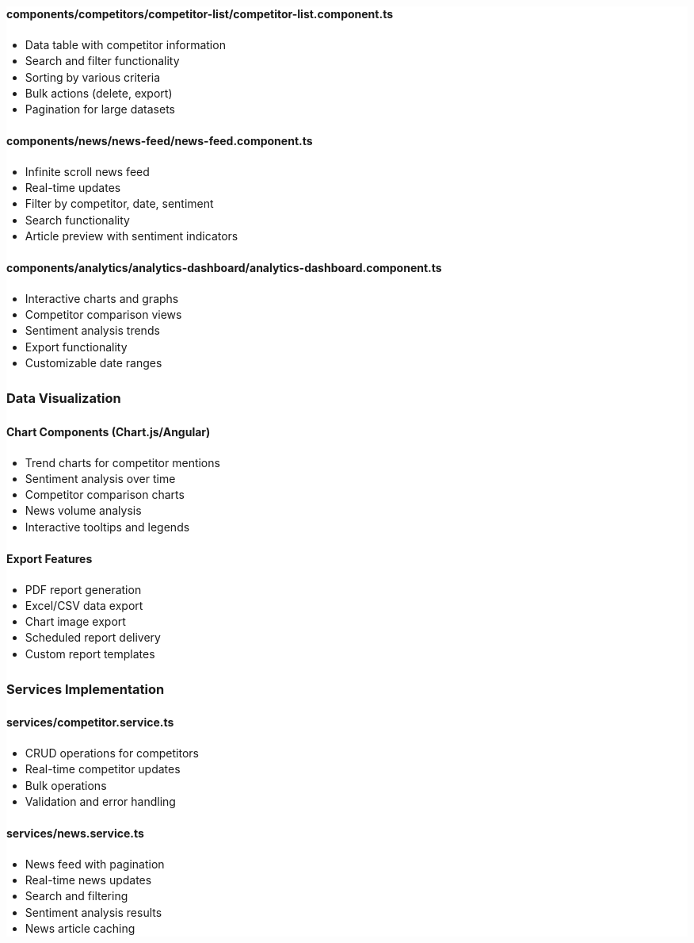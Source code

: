 #### components/competitors/competitor-list/competitor-list.component.ts
- Data table with competitor information
- Search and filter functionality
- Sorting by various criteria
- Bulk actions (delete, export)
- Pagination for large datasets

#### components/news/news-feed/news-feed.component.ts
- Infinite scroll news feed
- Real-time updates
- Filter by competitor, date, sentiment
- Search functionality
- Article preview with sentiment indicators

#### components/analytics/analytics-dashboard/analytics-dashboard.component.ts
- Interactive charts and graphs
- Competitor comparison views
- Sentiment analysis trends
- Export functionality
- Customizable date ranges

### Data Visualization

#### Chart Components (Chart.js/Angular)
- Trend charts for competitor mentions
- Sentiment analysis over time
- Competitor comparison charts
- News volume analysis
- Interactive tooltips and legends

#### Export Features
- PDF report generation
- Excel/CSV data export
- Chart image export
- Scheduled report delivery
- Custom report templates

### Services Implementation

#### services/competitor.service.ts
- CRUD operations for competitors
- Real-time competitor updates
- Bulk operations
- Validation and error handling

#### services/news.service.ts
- News feed with pagination
- Real-time news updates
- Search and filtering
- Sentiment analysis results
- News article caching
